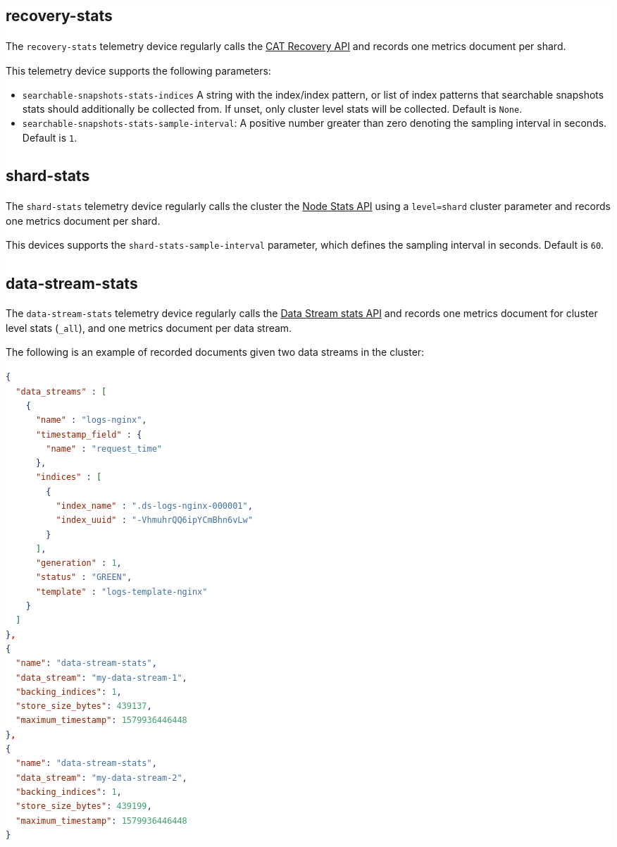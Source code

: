 ## recovery-stats

The `recovery-stats` telemetry device regularly calls the [CAT Recovery API]({{site.url}}{{site.baseurl}}/api-reference/cat/cat-recovery/) and records one metrics document per shard.

This telemetry device supports the following parameters:

- `searchable-snapshots-stats-indices` A string with the index/index pattern, or list of index patterns that searchable snapshots stats should additionally be collected from. If unset, only cluster level stats will be collected. Default is `None`.
- `searchable-snapshots-stats-sample-interval`: A positive number greater than zero denoting the sampling interval in seconds. Default is `1`.

## shard-stats

The `shard-stats` telemetry device regularly calls the cluster the [Node Stats API]({{site.url}}{{site.baseurl}}/api-reference/nodes-apis/nodes-stats/) using a `level=shard` cluster parameter and records one metrics document per shard.

This devices supports the `shard-stats-sample-interval` parameter, which defines the sampling interval in seconds. Default is `60`.

## data-stream-stats

The `data-stream-stats` telemetry device regularly calls the [Data Stream stats API]({{site.url}}{{site.baseurl}}/im-plugin/data-streams/#step-2-create-a-data-stream) and records one metrics document for cluster level stats (`_all`), and one metrics document per data stream.

The following is an example of recorded documents given two data streams in the cluster:

```json
{
  "data_streams" : [
    {
      "name" : "logs-nginx",
      "timestamp_field" : {
        "name" : "request_time"
      },
      "indices" : [
        {
          "index_name" : ".ds-logs-nginx-000001",
          "index_uuid" : "-VhmuhrQQ6ipYCmBhn6vLw"
        }
      ],
      "generation" : 1,
      "status" : "GREEN",
      "template" : "logs-template-nginx"
    }
  ]
},
{
  "name": "data-stream-stats",
  "data_stream": "my-data-stream-1",
  "backing_indices": 1,
  "store_size_bytes": 439137,
  "maximum_timestamp": 1579936446448
},
{
  "name": "data-stream-stats",
  "data_stream": "my-data-stream-2",
  "backing_indices": 1,
  "store_size_bytes": 439199,
  "maximum_timestamp": 1579936446448
}
```
